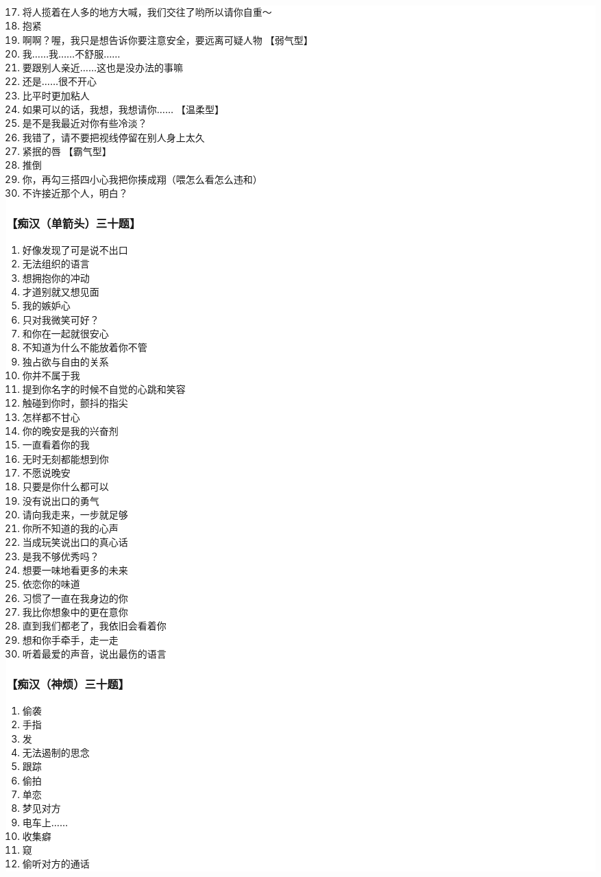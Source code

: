 17. 将人揽着在人多的地方大喊，我们交往了哟所以请你自重～
18. 抱紧
19. 啊啊？喔，我只是想告诉你要注意安全，要远离可疑人物
【弱气型】
20. 我……我……不舒服……
21. 要跟别人亲近……这也是没办法的事嘛
22. 还是……很不开心
23. 比平时更加粘人
24. 如果可以的话，我想，我想请你……
【温柔型】
25. 是不是我最近对你有些冷淡？
26. 我错了，请不要把视线停留在别人身上太久
27. 紧抿的唇
【霸气型】
28. 推倒
29. 你，再勾三搭四小心我把你揍成翔（喂怎么看怎么违和）
30. 不许接近那个人，明白？

### 【痴汉（单箭头）三十题】
1. 好像发现了可是说不出口
2. 无法组织的语言
3. 想拥抱你的冲动
4. 才道别就又想见面
5. 我的嫉妒心
6. 只对我微笑可好？
7. 和你在一起就很安心
8. 不知道为什么不能放着你不管
9. 独占欲与自由的关系
10. 你并不属于我
11. 提到你名字的时候不自觉的心跳和笑容
12. 触碰到你时，颤抖的指尖
13. 怎样都不甘心
14. 你的晚安是我的兴奋剂
15. 一直看着你的我
16. 无时无刻都能想到你
17. 不愿说晚安
18. 只要是你什么都可以
19. 没有说出口的勇气
20. 请向我走来，一步就足够
21. 你所不知道的我的心声
22. 当成玩笑说出口的真心话
23. 是我不够优秀吗？
24. 想要一味地看更多的未来
25. 依恋你的味道
26. 习惯了一直在我身边的你
27. 我比你想象中的更在意你
28. 直到我们都老了，我依旧会看着你
29. 想和你手牵手，走一走
30. 听着最爱的声音，说出最伤的语言

### 【痴汉（神烦）三十题】
1. 偷袭
2. 手指
3. 发
4. 无法遏制的思念
5. 跟踪
6. 偷拍
7. 单恋
8. 梦见对方
9. 电车上……
10. 收集癖
11. 窥
12. 偷听对方的通话